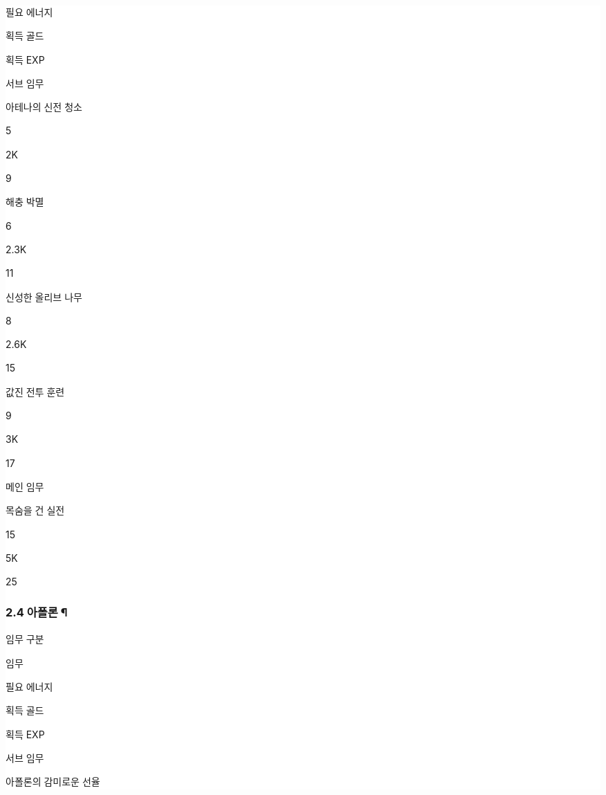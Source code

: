 필요 에너지

획득 골드

획득 EXP

서브 임무

아테나의 신전 청소

5

2K

9

해충 박멸

6

2.3K

11

신성한 올리브 나무

8

2.6K

15

값진 전투 훈련

9

3K

17

메인 임무

목숨을 건 실전

15

5K

25

### 2.4 아폴론 ¶

임무 구분

임무

필요 에너지

획득 골드

획득 EXP

서브 임무

아폴론의 감미로운 선율
